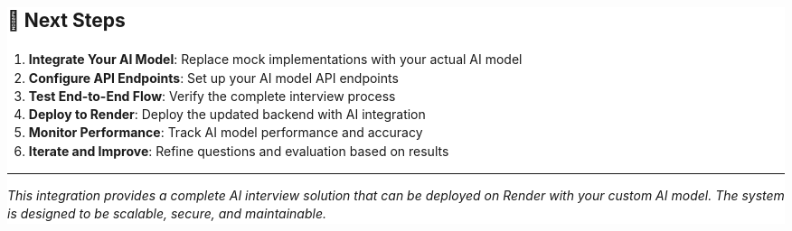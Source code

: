 ## 🎯 **Next Steps**

1. **Integrate Your AI Model**: Replace mock implementations with your actual AI model
2. **Configure API Endpoints**: Set up your AI model API endpoints
3. **Test End-to-End Flow**: Verify the complete interview process
4. **Deploy to Render**: Deploy the updated backend with AI integration
5. **Monitor Performance**: Track AI model performance and accuracy
6. **Iterate and Improve**: Refine questions and evaluation based on results

---

*This integration provides a complete AI interview solution that can be deployed on Render with your custom AI model. The system is designed to be scalable, secure, and maintainable.*

